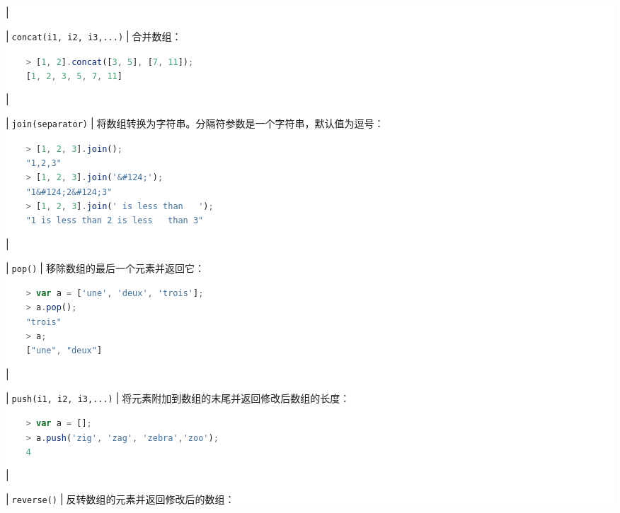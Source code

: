 |

| `concat(i1, i2, i3,...)` | 合并数组：

```js
    > [1, 2].concat([3, 5], [7, 11]);   
    [1, 2, 3, 5, 7, 11]   

```

|

| `join(separator)` | 将数组转换为字符串。分隔符参数是一个字符串，默认值为逗号：

```js
    > [1, 2, 3].join();   
    "1,2,3"   
    > [1, 2, 3].join('&#124;');   
    "1&#124;2&#124;3"   
    > [1, 2, 3].join(' is less than   ');   
    "1 is less than 2 is less   than 3"   

```

|

| `pop()` | 移除数组的最后一个元素并返回它：

```js
    > var a = ['une', 'deux', 'trois'];   
    > a.pop();   
    "trois"   
    > a;   
    ["une", "deux"]   

```

|

| `push(i1, i2, i3,...)` | 将元素附加到数组的末尾并返回修改后数组的长度：

```js
    > var a = [];   
    > a.push('zig', 'zag', 'zebra','zoo');   
    4   

```

|

| `reverse()` | 反转数组的元素并返回修改后的数组：
